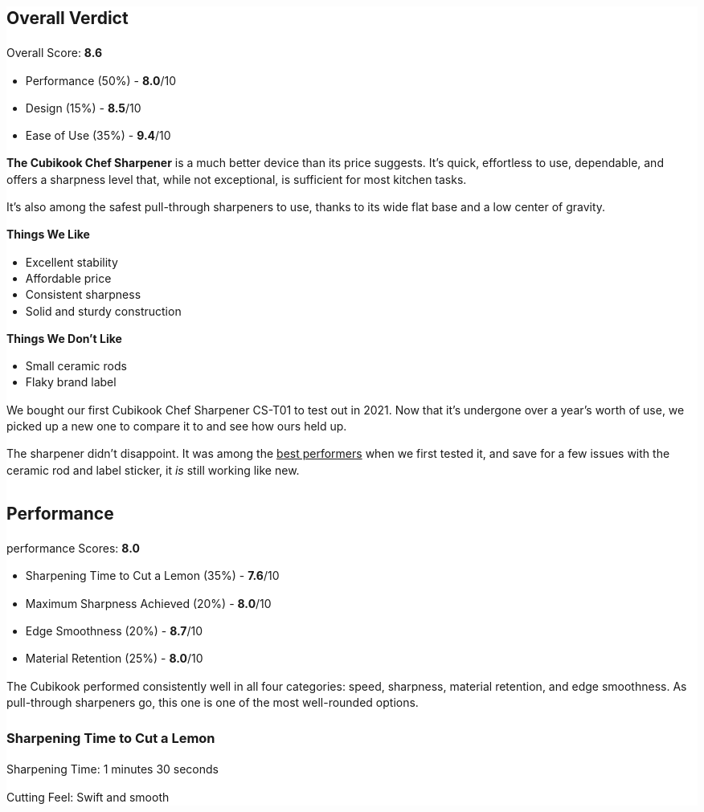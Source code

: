 Overall Verdict
---------------

Overall Score: **8.6**

*   Performance (50%) - **8.0**/10
    
*   Design (15%) - **8.5**/10
    
*   Ease of Use (35%) - **9.4**/10
    

**The Cubikook Chef Sharpener** is a much better device than its price suggests. It’s quick, effortless to use, dependable, and offers a sharpness level that, while not exceptional, is sufficient for most kitchen tasks.

It’s also among the safest pull-through sharpeners to use, thanks to its wide flat base and a low center of gravity.

**Things We Like**

*   Excellent stability 
*   Affordable price
*   Consistent sharpness
*   Solid and sturdy construction

**Things We Don’t Like**

*   Small ceramic rods
*   Flaky brand label

We bought our first Cubikook Chef Sharpener CS-T01 to test out in 2021. Now that it’s undergone over a year’s worth of use, we picked up a new one to compare it to and see how ours held up. 

The sharpener didn’t disappoint. It was among the [best performers](https://healthykitchen101.com/knife-sharpeners/reviews/best/) when we first tested it, and save for a few issues with the ceramic rod and label sticker, it _is_ still working like new.

Performance
-----------

performance Scores: **8.0**

*   Sharpening Time to Cut a Lemon (35%) - **7.6**/10
    
*   Maximum Sharpness Achieved (20%) - **8.0**/10
    
*   Edge Smoothness (20%) - **8.7**/10
    
*   Material Retention (25%) - **8.0**/10
    

The Cubikook performed consistently well in all four categories: speed, sharpness, material retention, and edge smoothness. As pull-through sharpeners go, this one is one of the most well-rounded options.

### Sharpening Time to Cut a Lemon

Sharpening Time: 1 minutes 30 seconds

Cutting Feel: Swift and smooth
